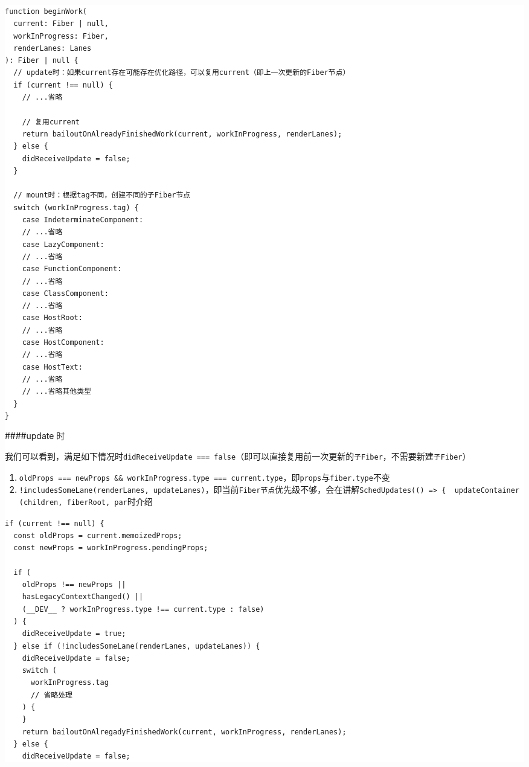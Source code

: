 ```TS
function beginWork(
  current: Fiber | null,
  workInProgress: Fiber,
  renderLanes: Lanes
): Fiber | null {
  // update时：如果current存在可能存在优化路径，可以复用current（即上一次更新的Fiber节点）
  if (current !== null) {
    // ...省略

    // 复用current
    return bailoutOnAlreadyFinishedWork(current, workInProgress, renderLanes);
  } else {
    didReceiveUpdate = false;
  }

  // mount时：根据tag不同，创建不同的子Fiber节点
  switch (workInProgress.tag) {
    case IndeterminateComponent:
    // ...省略
    case LazyComponent:
    // ...省略
    case FunctionComponent:
    // ...省略
    case ClassComponent:
    // ...省略
    case HostRoot:
    // ...省略
    case HostComponent:
    // ...省略
    case HostText:
    // ...省略
    // ...省略其他类型
  }
}
```

####update 时

我们可以看到，满足如下情况时`didReceiveUpdate === false`（即可以直接复用前一次更新的`子Fiber`，不需要新建`子Fiber`）

1. `oldProps === newProps && workInProgress.type === current.type`，即`props`与`fiber.type`不变
2. `!includesSomeLane(renderLanes, updateLanes)`，即当前`Fiber节点`优先级不够，会在讲解`SchedUpdates(() => {  updateContainer(children, fiberRoot, par`时介绍

```TS
if (current !== null) {
  const oldProps = current.memoizedProps;
  const newProps = workInProgress.pendingProps;

  if (
    oldProps !== newProps ||
    hasLegacyContextChanged() ||
    (__DEV__ ? workInProgress.type !== current.type : false)
  ) {
    didReceiveUpdate = true;
  } else if (!includesSomeLane(renderLanes, updateLanes)) {
    didReceiveUpdate = false;
    switch (
      workInProgress.tag
      // 省略处理
    ) {
    }
    return bailoutOnAlregadyFinishedWork(current, workInProgress, renderLanes);
  } else {
    didReceiveUpdate = false;
```